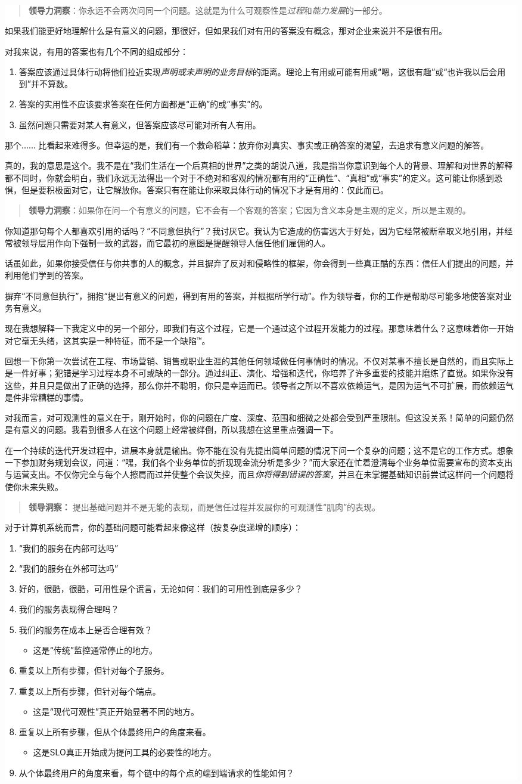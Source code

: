> **领导力洞察**：你永远不会两次问同一个问题。这就是为什么可观察性是*过程*和*能力发展*的一部分。

如果我们能更好地理解什么是有意义的问题，那很好，但如果我们对有用的答案没有概念，那对企业来说并不是很有用。

对我来说，有用的答案也有几个不同的组成部分：

1.  答案应该通过具体行动将他们拉近实现*声明或未声明的业务目标*的距离。理论上有用或可能有用或“嗯，这很有趣”或“也许我以后会用到”并不算数。

1.  答案的实用性不应该要求答案在任何方面都是“正确”的或“事实”的。

1.  虽然问题只需要对某人有意义，但答案应该尽可能对所有人有用。

那个…… 比看起来难得多。但幸运的是，我们有一个救命稻草：放弃你对真实、事实或正确答案的渴望，去追求有意义问题的解答。

真的，我的意思是这个。我不是在“我们生活在一个后真相的世界”之类的胡说八道，我是指当你意识到每个人的背景、理解和对世界的解释都不同时，你就会明白，我们永远无法得出一个对于不绝对和客观的情况都有用的“正确性”、“真相”或“事实”的定义。这可能让你感到恐惧，但是要积极面对它，让它解放你。答案只有在能让你采取具体行动的情况下才是有用的：仅此而已。

> **领导力洞察**：如果你在问一个有意义的问题，它不会有一个客观的答案；它因为含义本身是主观的定义，所以是主观的。

你知道那句每个人都喜欢引用的话吗？“不同意但执行”？我讨厌它。我认为它造成的伤害远大于好处，因为它经常被断章取义地引用，并经常被领导层用作向下强制一致的武器，而它最初的意图是提醒领导人信任他们雇佣的人。

话虽如此，如果你接受信任与你共事的人的概念，并且摒弃了反对和侵略性的框架，你会得到一些真正酷的东西：信任人们提出的问题，并利用他们学到的答案。

摒弃“不同意但执行”，拥抱“提出有意义的问题，得到有用的答案，并根据所学行动”。作为领导者，你的工作是帮助尽可能多地使答案对业务有意义。

现在我想解释一下我定义中的另一个部分，即我们有这个过程，它是一个通过这个过程开发能力的过程。那意味着什么？这意味着你一开始对它毫无头绪，这其实是一种特征，而不是一个缺陷™。

回想一下你第一次尝试在工程、市场营销、销售或职业生涯的其他任何领域做任何事情时的情况。不仅对某事不擅长是自然的，而且实际上是一件好事；犯错是学习过程本身不可或缺的一部分。通过纠正、演化、增强和迭代，你培养了许多重要的技能并磨练了直觉。如果你没有这些，并且只是做出了正确的选择，那么你并不聪明，你只是幸运而已。领导者之所以不喜欢依赖运气，是因为运气不可扩展，而依赖运气是件非常糟糕的事情。

对我而言，对可观测性的意义在于，刚开始时，你的问题在广度、深度、范围和细微之处都会受到严重限制。但这没关系！简单的问题仍然是有意义的问题。我看到很多人在这个问题上经常被绊倒，所以我想在这里重点强调一下。

在一个持续的迭代开发过程中，进展本身就是输出。你不能在没有先提出简单问题的情况下问一个复杂的问题；这不是它的工作方式。想象一下参加财务规划会议，问道：“嘿，我们各个业务单位的折现现金流分析是多少？”而大家还在忙着澄清每个业务单位需要宣布的资本支出与运营支出。不仅你完全与每个人擦肩而过并使整个会议失控，而且*你将得到错误的答案*，并且在未掌握基础知识前尝试这样问一个问题将使你未来失败。

> **领导洞察：** 提出基础问题并不是无能的表现，而是信任过程并发展你的可观测性“肌肉”的表现。

对于计算机系统而言，你的基础问题可能看起来像这样（按复杂度递增的顺序）：

1.  “我们的服务在内部可达吗”

1.  “我们的服务在外部可达吗”

1.  好的，很酷，很酷，可用性是个谎言，无论如何：我们的可用性到底是多少？

1.  我们的服务表现得合理吗？

1.  我们的服务在成本上是否合理有效？

    +   这是“传统”监控通常停止的地方。

1.  重复以上所有步骤，但针对每个子服务。

1.  重复以上所有步骤，但针对每个端点。

    +   这是“现代可观性”真正开始显著不同的地方。

1.  重复以上所有步骤，但从个体最终用户的角度来看。

    +   这是SLO真正开始成为提问工具的必要性的地方。

1.  从个体最终用户的角度来看，每个链中的每个点的端到端请求的性能如何？
